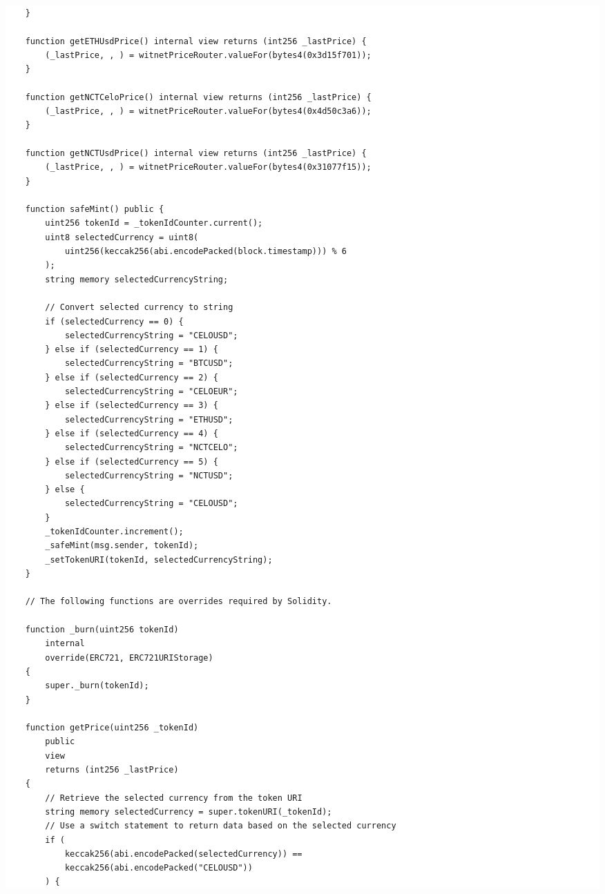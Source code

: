 ```solidity
    }

    function getETHUsdPrice() internal view returns (int256 _lastPrice) {
        (_lastPrice, , ) = witnetPriceRouter.valueFor(bytes4(0x3d15f701));
    }

    function getNCTCeloPrice() internal view returns (int256 _lastPrice) {
        (_lastPrice, , ) = witnetPriceRouter.valueFor(bytes4(0x4d50c3a6));
    }

    function getNCTUsdPrice() internal view returns (int256 _lastPrice) {
        (_lastPrice, , ) = witnetPriceRouter.valueFor(bytes4(0x31077f15));
    }

    function safeMint() public {
        uint256 tokenId = _tokenIdCounter.current();
        uint8 selectedCurrency = uint8(
            uint256(keccak256(abi.encodePacked(block.timestamp))) % 6
        );
        string memory selectedCurrencyString;

        // Convert selected currency to string
        if (selectedCurrency == 0) {
            selectedCurrencyString = "CELOUSD";
        } else if (selectedCurrency == 1) {
            selectedCurrencyString = "BTCUSD";
        } else if (selectedCurrency == 2) {
            selectedCurrencyString = "CELOEUR";
        } else if (selectedCurrency == 3) {
            selectedCurrencyString = "ETHUSD";
        } else if (selectedCurrency == 4) {
            selectedCurrencyString = "NCTCELO";
        } else if (selectedCurrency == 5) {
            selectedCurrencyString = "NCTUSD";
        } else {
            selectedCurrencyString = "CELOUSD";
        }
        _tokenIdCounter.increment();
        _safeMint(msg.sender, tokenId);
        _setTokenURI(tokenId, selectedCurrencyString);
    }

    // The following functions are overrides required by Solidity.

    function _burn(uint256 tokenId)
        internal
        override(ERC721, ERC721URIStorage)
    {
        super._burn(tokenId);
    }

    function getPrice(uint256 _tokenId)
        public
        view
        returns (int256 _lastPrice)
    {
        // Retrieve the selected currency from the token URI
        string memory selectedCurrency = super.tokenURI(_tokenId);
        // Use a switch statement to return data based on the selected currency
        if (
            keccak256(abi.encodePacked(selectedCurrency)) ==
            keccak256(abi.encodePacked("CELOUSD"))
        ) {
```